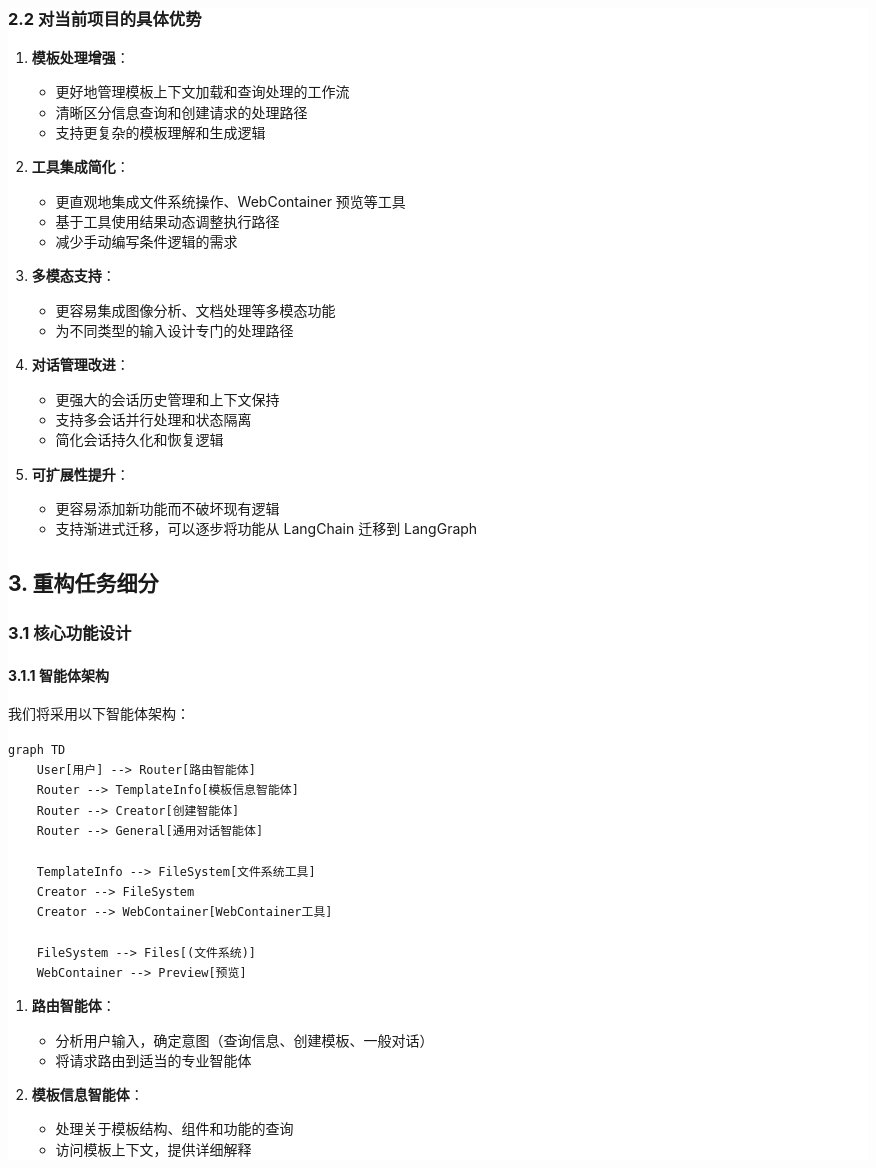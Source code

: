 ### 2.2 对当前项目的具体优势

1. **模板处理增强**：
   - 更好地管理模板上下文加载和查询处理的工作流
   - 清晰区分信息查询和创建请求的处理路径
   - 支持更复杂的模板理解和生成逻辑

2. **工具集成简化**：
   - 更直观地集成文件系统操作、WebContainer 预览等工具
   - 基于工具使用结果动态调整执行路径
   - 减少手动编写条件逻辑的需求

3. **多模态支持**：
   - 更容易集成图像分析、文档处理等多模态功能
   - 为不同类型的输入设计专门的处理路径

4. **对话管理改进**：
   - 更强大的会话历史管理和上下文保持
   - 支持多会话并行处理和状态隔离
   - 简化会话持久化和恢复逻辑

5. **可扩展性提升**：
   - 更容易添加新功能而不破坏现有逻辑
   - 支持渐进式迁移，可以逐步将功能从 LangChain 迁移到 LangGraph

## 3. 重构任务细分

### 3.1 核心功能设计

#### 3.1.1 智能体架构

我们将采用以下智能体架构：

```mermaid
graph TD
    User[用户] --> Router[路由智能体]
    Router --> TemplateInfo[模板信息智能体]
    Router --> Creator[创建智能体]
    Router --> General[通用对话智能体]
    
    TemplateInfo --> FileSystem[文件系统工具]
    Creator --> FileSystem
    Creator --> WebContainer[WebContainer工具]
    
    FileSystem --> Files[(文件系统)]
    WebContainer --> Preview[预览]
```

1. **路由智能体**：
   - 分析用户输入，确定意图（查询信息、创建模板、一般对话）
   - 将请求路由到适当的专业智能体

2. **模板信息智能体**：
   - 处理关于模板结构、组件和功能的查询
   - 访问模板上下文，提供详细解释
